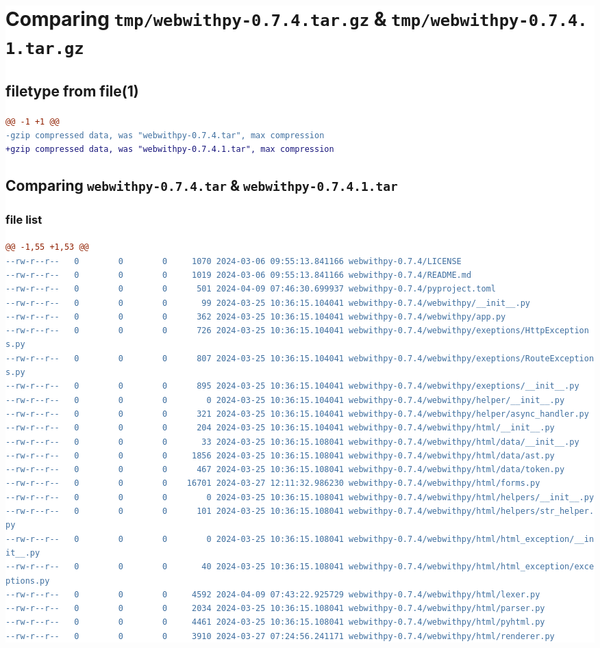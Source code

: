 # Comparing `tmp/webwithpy-0.7.4.tar.gz` & `tmp/webwithpy-0.7.4.1.tar.gz`

## filetype from file(1)

```diff
@@ -1 +1 @@
-gzip compressed data, was "webwithpy-0.7.4.tar", max compression
+gzip compressed data, was "webwithpy-0.7.4.1.tar", max compression
```

## Comparing `webwithpy-0.7.4.tar` & `webwithpy-0.7.4.1.tar`

### file list

```diff
@@ -1,55 +1,53 @@
--rw-r--r--   0        0        0     1070 2024-03-06 09:55:13.841166 webwithpy-0.7.4/LICENSE
--rw-r--r--   0        0        0     1019 2024-03-06 09:55:13.841166 webwithpy-0.7.4/README.md
--rw-r--r--   0        0        0      501 2024-04-09 07:46:30.699937 webwithpy-0.7.4/pyproject.toml
--rw-r--r--   0        0        0       99 2024-03-25 10:36:15.104041 webwithpy-0.7.4/webwithpy/__init__.py
--rw-r--r--   0        0        0      362 2024-03-25 10:36:15.104041 webwithpy-0.7.4/webwithpy/app.py
--rw-r--r--   0        0        0      726 2024-03-25 10:36:15.104041 webwithpy-0.7.4/webwithpy/exeptions/HttpExceptions.py
--rw-r--r--   0        0        0      807 2024-03-25 10:36:15.104041 webwithpy-0.7.4/webwithpy/exeptions/RouteExceptions.py
--rw-r--r--   0        0        0      895 2024-03-25 10:36:15.104041 webwithpy-0.7.4/webwithpy/exeptions/__init__.py
--rw-r--r--   0        0        0        0 2024-03-25 10:36:15.104041 webwithpy-0.7.4/webwithpy/helper/__init__.py
--rw-r--r--   0        0        0      321 2024-03-25 10:36:15.104041 webwithpy-0.7.4/webwithpy/helper/async_handler.py
--rw-r--r--   0        0        0      204 2024-03-25 10:36:15.104041 webwithpy-0.7.4/webwithpy/html/__init__.py
--rw-r--r--   0        0        0       33 2024-03-25 10:36:15.108041 webwithpy-0.7.4/webwithpy/html/data/__init__.py
--rw-r--r--   0        0        0     1856 2024-03-25 10:36:15.108041 webwithpy-0.7.4/webwithpy/html/data/ast.py
--rw-r--r--   0        0        0      467 2024-03-25 10:36:15.108041 webwithpy-0.7.4/webwithpy/html/data/token.py
--rw-r--r--   0        0        0    16701 2024-03-27 12:11:32.986230 webwithpy-0.7.4/webwithpy/html/forms.py
--rw-r--r--   0        0        0        0 2024-03-25 10:36:15.108041 webwithpy-0.7.4/webwithpy/html/helpers/__init__.py
--rw-r--r--   0        0        0      101 2024-03-25 10:36:15.108041 webwithpy-0.7.4/webwithpy/html/helpers/str_helper.py
--rw-r--r--   0        0        0        0 2024-03-25 10:36:15.108041 webwithpy-0.7.4/webwithpy/html/html_exception/__init__.py
--rw-r--r--   0        0        0       40 2024-03-25 10:36:15.108041 webwithpy-0.7.4/webwithpy/html/html_exception/exceptions.py
--rw-r--r--   0        0        0     4592 2024-04-09 07:43:22.925729 webwithpy-0.7.4/webwithpy/html/lexer.py
--rw-r--r--   0        0        0     2034 2024-03-25 10:36:15.108041 webwithpy-0.7.4/webwithpy/html/parser.py
--rw-r--r--   0        0        0     4461 2024-03-25 10:36:15.108041 webwithpy-0.7.4/webwithpy/html/pyhtml.py
--rw-r--r--   0        0        0     3910 2024-03-27 07:24:56.241171 webwithpy-0.7.4/webwithpy/html/renderer.py
```
